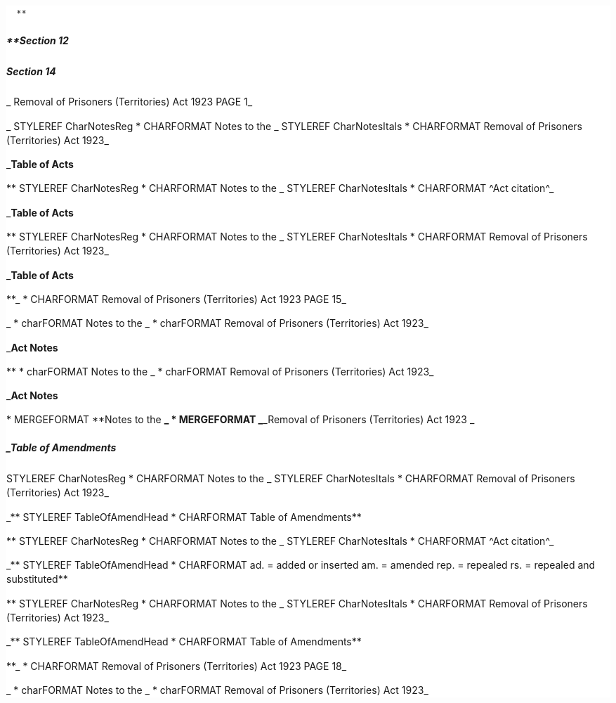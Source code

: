       **

##### **Section   12

      

      

      

##### Section   14

_  Removal of Prisoners (Territories) Act 1923                    PAGE 1_

_ STYLEREF  CharNotesReg  \* CHARFORMAT Notes to the  _ STYLEREF  CharNotesItals  \* CHARFORMAT Removal of Prisoners (Territories) Act 1923_

_**Table of Acts**

** STYLEREF  CharNotesReg  \* CHARFORMAT Notes to the  _ STYLEREF  CharNotesItals  \* CHARFORMAT ^Act citation^_

_**Table of Acts**

** STYLEREF  CharNotesReg  \* CHARFORMAT Notes to the  _ STYLEREF  CharNotesItals  \* CHARFORMAT Removal of Prisoners (Territories) Act 1923_

_**Table of Acts**

**_  \* CHARFORMAT Removal of Prisoners (Territories) Act 1923                    PAGE  15_

_  \* charFORMAT Notes to the _  \* charFORMAT Removal of Prisoners (Territories) Act 1923_

_**Act Notes**

**  \* charFORMAT Notes to the _  \* charFORMAT Removal of Prisoners (Territories) Act 1923_

_**Act Notes**

  \* MERGEFORMAT **Notes to the **_  \* MERGEFORMAT _**_Removal of Prisoners (Territories) Act 1923  _

##### _Table of Amendments

 STYLEREF  CharNotesReg  \* CHARFORMAT Notes to the  _ STYLEREF  CharNotesItals  \* CHARFORMAT Removal of Prisoners (Territories) Act 1923_

_** STYLEREF  TableOfAmendHead  \* CHARFORMAT Table of Amendments**

** STYLEREF  CharNotesReg  \* CHARFORMAT Notes to the  _ STYLEREF  CharNotesItals  \* CHARFORMAT ^Act citation^_

_** STYLEREF  TableOfAmendHead  \* CHARFORMAT ad. = added or inserted      am. = amended      rep. = repealed      rs. = repealed and substituted**

** STYLEREF  CharNotesReg  \* CHARFORMAT Notes to the  _ STYLEREF  CharNotesItals  \* CHARFORMAT Removal of Prisoners (Territories) Act 1923_

_** STYLEREF  TableOfAmendHead  \* CHARFORMAT Table of Amendments**

**_  \* CHARFORMAT Removal of Prisoners (Territories) Act 1923                    PAGE  18_

_  \* charFORMAT Notes to the _  \* charFORMAT Removal of Prisoners (Territories) Act 1923_
